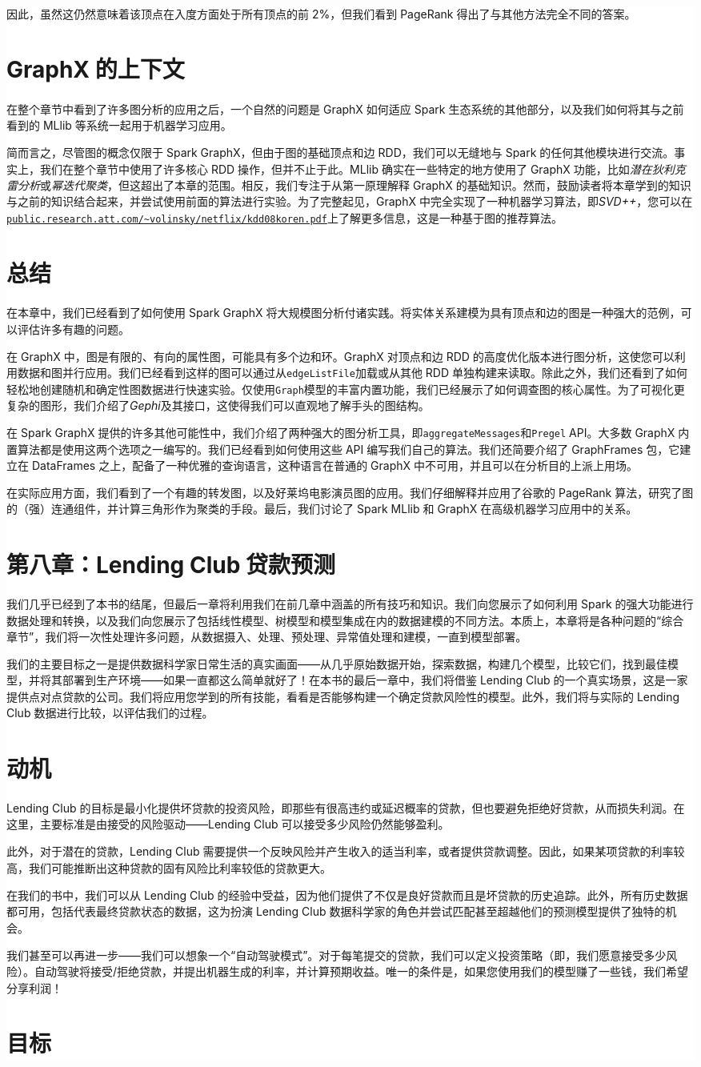 因此，虽然这仍然意味着该顶点在入度方面处于所有顶点的前 2%，但我们看到 PageRank 得出了与其他方法完全不同的答案。

# GraphX 的上下文

在整个章节中看到了许多图分析的应用之后，一个自然的问题是 GraphX 如何适应 Spark 生态系统的其他部分，以及我们如何将其与之前看到的 MLlib 等系统一起用于机器学习应用。

简而言之，尽管图的概念仅限于 Spark GraphX，但由于图的基础顶点和边 RDD，我们可以无缝地与 Spark 的任何其他模块进行交流。事实上，我们在整个章节中使用了许多核心 RDD 操作，但并不止于此。MLlib 确实在一些特定的地方使用了 GraphX 功能，比如*潜在狄利克雷分析*或*幂迭代聚类*，但这超出了本章的范围。相反，我们专注于从第一原理解释 GraphX 的基础知识。然而，鼓励读者将本章学到的知识与之前的知识结合起来，并尝试使用前面的算法进行实验。为了完整起见，GraphX 中完全实现了一种机器学习算法，即*SVD++*，您可以在[`public.research.att.com/~volinsky/netflix/kdd08koren.pdf`](http://public.research.att.com/~volinsky/netflix/kdd08koren.pdf)上了解更多信息，这是一种基于图的推荐算法。

# 总结

在本章中，我们已经看到了如何使用 Spark GraphX 将大规模图分析付诸实践。将实体关系建模为具有顶点和边的图是一种强大的范例，可以评估许多有趣的问题。

在 GraphX 中，图是有限的、有向的属性图，可能具有多个边和环。GraphX 对顶点和边 RDD 的高度优化版本进行图分析，这使您可以利用数据和图并行应用。我们已经看到这样的图可以通过从`edgeListFile`加载或从其他 RDD 单独构建来读取。除此之外，我们还看到了如何轻松地创建随机和确定性图数据进行快速实验。仅使用`Graph`模型的丰富内置功能，我们已经展示了如何调查图的核心属性。为了可视化更复杂的图形，我们介绍了*Gephi*及其接口，这使得我们可以直观地了解手头的图结构。

在 Spark GraphX 提供的许多其他可能性中，我们介绍了两种强大的图分析工具，即`aggregateMessages`和`Pregel` API。大多数 GraphX 内置算法都是使用这两个选项之一编写的。我们已经看到如何使用这些 API 编写我们自己的算法。我们还简要介绍了 GraphFrames 包，它建立在 DataFrames 之上，配备了一种优雅的查询语言，这种语言在普通的 GraphX 中不可用，并且可以在分析目的上派上用场。

在实际应用方面，我们看到了一个有趣的转发图，以及好莱坞电影演员图的应用。我们仔细解释并应用了谷歌的 PageRank 算法，研究了图的（强）连通组件，并计算三角形作为聚类的手段。最后，我们讨论了 Spark MLlib 和 GraphX 在高级机器学习应用中的关系。


# 第八章：Lending Club 贷款预测

我们几乎已经到了本书的结尾，但最后一章将利用我们在前几章中涵盖的所有技巧和知识。我们向您展示了如何利用 Spark 的强大功能进行数据处理和转换，以及我们向您展示了包括线性模型、树模型和模型集成在内的数据建模的不同方法。本质上，本章将是各种问题的“综合章节”，我们将一次性处理许多问题，从数据摄入、处理、预处理、异常值处理和建模，一直到模型部署。

我们的主要目标之一是提供数据科学家日常生活的真实画面——从几乎原始数据开始，探索数据，构建几个模型，比较它们，找到最佳模型，并将其部署到生产环境——如果一直都这么简单就好了！在本书的最后一章中，我们将借鉴 Lending Club 的一个真实场景，这是一家提供点对点贷款的公司。我们将应用您学到的所有技能，看看是否能够构建一个确定贷款风险性的模型。此外，我们将与实际的 Lending Club 数据进行比较，以评估我们的过程。

# 动机

Lending Club 的目标是最小化提供坏贷款的投资风险，即那些有很高违约或延迟概率的贷款，但也要避免拒绝好贷款，从而损失利润。在这里，主要标准是由接受的风险驱动——Lending Club 可以接受多少风险仍然能够盈利。

此外，对于潜在的贷款，Lending Club 需要提供一个反映风险并产生收入的适当利率，或者提供贷款调整。因此，如果某项贷款的利率较高，我们可能推断出这种贷款的固有风险比利率较低的贷款更大。

在我们的书中，我们可以从 Lending Club 的经验中受益，因为他们提供了不仅是良好贷款而且是坏贷款的历史追踪。此外，所有历史数据都可用，包括代表最终贷款状态的数据，这为扮演 Lending Club 数据科学家的角色并尝试匹配甚至超越他们的预测模型提供了独特的机会。

我们甚至可以再进一步——我们可以想象一个“自动驾驶模式”。对于每笔提交的贷款，我们可以定义投资策略（即，我们愿意接受多少风险）。自动驾驶将接受/拒绝贷款，并提出机器生成的利率，并计算预期收益。唯一的条件是，如果您使用我们的模型赚了一些钱，我们希望分享利润！

# 目标
